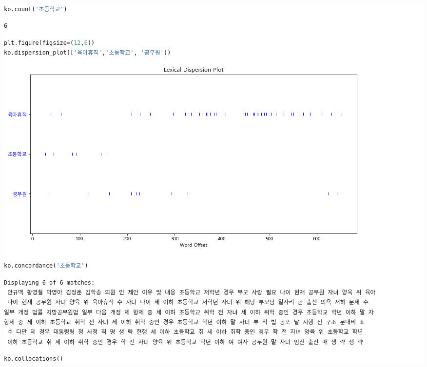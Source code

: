 

```python
ko.count('초등학교')
```




    6




```python
plt.figure(figsize=(12,6))
ko.dispersion_plot(['육아휴직','초등학교', '공무원'])
```


![png](output_11_0.png)



```python
ko.concordance('초등학교')
```

    Displaying 6 of 6 matches:
     안규백 황영철 박영아 김정훈 김학송 의원 인 제안 이유 및 내용 초등학교 저학년 경우 부모 사랑 필요 나이 현재 공무원 자녀 양육 위 육아
     나이 현재 공무원 자녀 양육 위 육아휴직 수 자녀 나이 세 이하 초등학교 저학년 자녀 위 해당 부모님 일자리 곧 출산 의욕 저하 문제 수 
    일부 개정 법률 지방공무원법 일부 다음 개정 제 항제 중 세 이하 초등학교 취학 전 자녀 세 이하 취학 중인 경우 초등학교 학년 이하 말 자
    항제 중 세 이하 초등학교 취학 전 자녀 세 이하 취학 중인 경우 초등학교 학년 이하 말 자녀 부 칙 법 공포 날 시행 신 구조 문대비 표 
     수 다만 제 경우 대통령령 정 사정 직 명 생 략 현행 세 이하 초등학교 취 세 이하 취학 중인 경우 학 전 자녀 양육 위 초등학교 학년 
     이하 초등학교 취 세 이하 취학 중인 경우 학 전 자녀 양육 위 초등학교 학년 이하 여 여자 공무원 말 자녀 임신 출산 때 생 략 생 략 
    


```python
ko.collocations()
```
